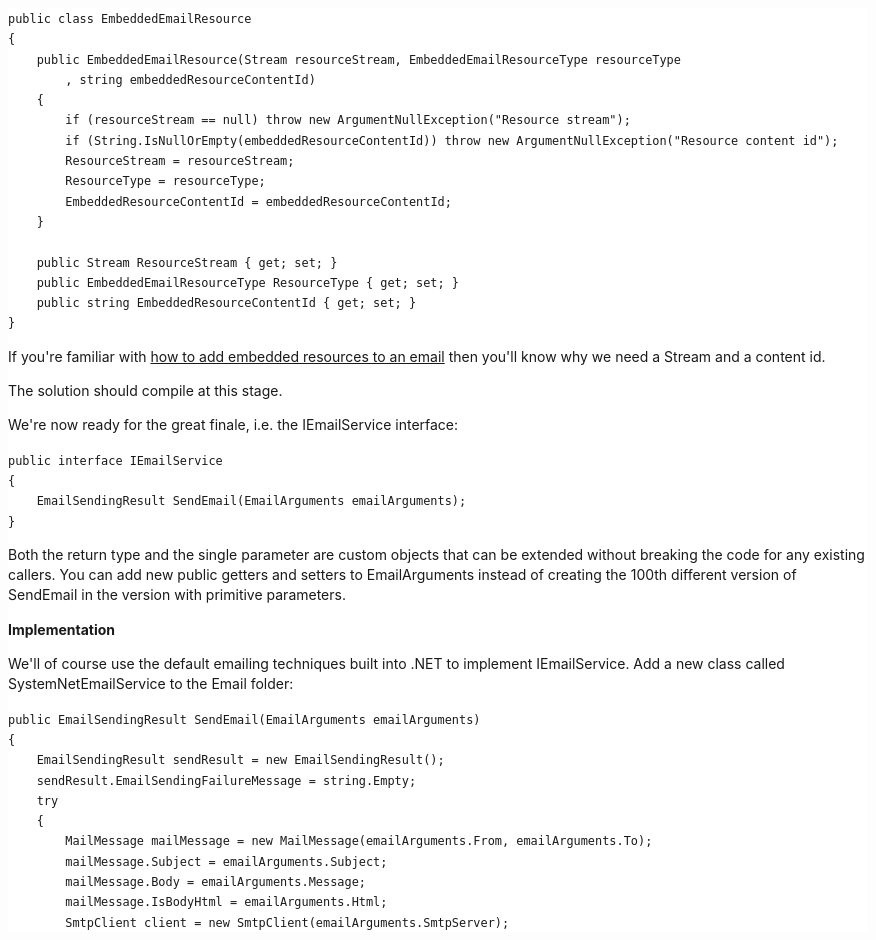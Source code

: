 

    public class EmbeddedEmailResource
    {
    	public EmbeddedEmailResource(Stream resourceStream, EmbeddedEmailResourceType resourceType
    		, string embeddedResourceContentId)
    	{
    		if (resourceStream == null) throw new ArgumentNullException("Resource stream");
    		if (String.IsNullOrEmpty(embeddedResourceContentId)) throw new ArgumentNullException("Resource content id");
    		ResourceStream = resourceStream;
    		ResourceType = resourceType;
    		EmbeddedResourceContentId = embeddedResourceContentId;
    	}

    	public Stream ResourceStream { get; set; }
    	public EmbeddedEmailResourceType ResourceType { get; set; }
    	public string EmbeddedResourceContentId { get; set; }
    }


If you're familiar with [how to add embedded resources to an email][4] then you'll know why we need a Stream and a content id.

The solution should compile at this stage.

We're now ready for the great finale, i.e. the IEmailService interface:



    public interface IEmailService
    {
    	EmailSendingResult SendEmail(EmailArguments emailArguments);
    }


Both the return type and the single parameter are custom objects that can be extended without breaking the code for any existing callers. You can add new public getters and setters to EmailArguments instead of creating the 100th different version of SendEmail in the version with primitive parameters.

**Implementation**

We'll of course use the default emailing techniques built into .NET to implement IEmailService. Add a new class called SystemNetEmailService to the Email folder:



    public EmailSendingResult SendEmail(EmailArguments emailArguments)
    {
    	EmailSendingResult sendResult = new EmailSendingResult();
    	sendResult.EmailSendingFailureMessage = string.Empty;
    	try
    	{
    		MailMessage mailMessage = new MailMessage(emailArguments.From, emailArguments.To);
    		mailMessage.Subject = emailArguments.Subject;
    		mailMessage.Body = emailArguments.Message;
    		mailMessage.IsBodyHtml = emailArguments.Html;
    		SmtpClient client = new SmtpClient(emailArguments.SmtpServer);


[1]: http://dotnetcodr.com/2014/09/18/externalising-dependencies-with-dependency-injection-in-net-part-6-file-system/ "Externalising dependencies with Dependency Injection in .NET part 6: file system"
[2]: http://dotnetcodr.com/emailing/ "Emailing"
[3]: http://dotnetcodr.com/2013/08/12/solid-design-principles-in-net-the-single-responsibility-principle/ "SOLID design principles in .NET: the Single Responsibility Principle"
[4]: http://dotnetcodr.com/2014/09/03/how-to-send-emails-in-net-part-8-adding-images-to-html-contents/ "How to send emails in .NET part 8: adding images to HTML contents"
[5]: http://dotnetcodr.com/2014/03/06/extension-methods-part-1-the-basics/ "Extension methods in C# .NET part 1: the basics"
[6]: http://msdn.microsoft.com/en-us/library/system.net.mime.mediatypenames(v=vs.110).aspx "MediaTypeNames object on MSDN"
[7]: http://dotnetcodr.com/2014/09/25/externalising-dependencies-with-dependency-injection-in-net-part-8-symmetric-cryptography/ "Externalising dependencies with Dependency Injection in .NET part 8: symmetric cryptography"
[8]: http://dotnetcodr.com/architecture-and-patterns/ "Architecture and patterns"